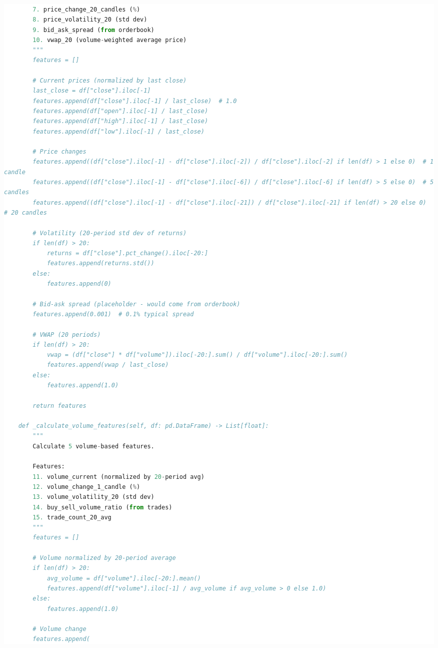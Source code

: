 ```python
        7. price_change_20_candles (%)
        8. price_volatility_20 (std dev)
        9. bid_ask_spread (from orderbook)
        10. vwap_20 (volume-weighted average price)
        """
        features = []

        # Current prices (normalized by last close)
        last_close = df["close"].iloc[-1]
        features.append(df["close"].iloc[-1] / last_close)  # 1.0
        features.append(df["open"].iloc[-1] / last_close)
        features.append(df["high"].iloc[-1] / last_close)
        features.append(df["low"].iloc[-1] / last_close)

        # Price changes
        features.append((df["close"].iloc[-1] - df["close"].iloc[-2]) / df["close"].iloc[-2] if len(df) > 1 else 0)  # 1 candle
        features.append((df["close"].iloc[-1] - df["close"].iloc[-6]) / df["close"].iloc[-6] if len(df) > 5 else 0)  # 5 candles
        features.append((df["close"].iloc[-1] - df["close"].iloc[-21]) / df["close"].iloc[-21] if len(df) > 20 else 0)  # 20 candles

        # Volatility (20-period std dev of returns)
        if len(df) > 20:
            returns = df["close"].pct_change().iloc[-20:]
            features.append(returns.std())
        else:
            features.append(0)

        # Bid-ask spread (placeholder - would come from orderbook)
        features.append(0.001)  # 0.1% typical spread

        # VWAP (20 periods)
        if len(df) > 20:
            vwap = (df["close"] * df["volume"]).iloc[-20:].sum() / df["volume"].iloc[-20:].sum()
            features.append(vwap / last_close)
        else:
            features.append(1.0)

        return features

    def _calculate_volume_features(self, df: pd.DataFrame) -> List[float]:
        """
        Calculate 5 volume-based features.

        Features:
        11. volume_current (normalized by 20-period avg)
        12. volume_change_1_candle (%)
        13. volume_volatility_20 (std dev)
        14. buy_sell_volume_ratio (from trades)
        15. trade_count_20_avg
        """
        features = []

        # Volume normalized by 20-period average
        if len(df) > 20:
            avg_volume = df["volume"].iloc[-20:].mean()
            features.append(df["volume"].iloc[-1] / avg_volume if avg_volume > 0 else 1.0)
        else:
            features.append(1.0)

        # Volume change
        features.append(
```